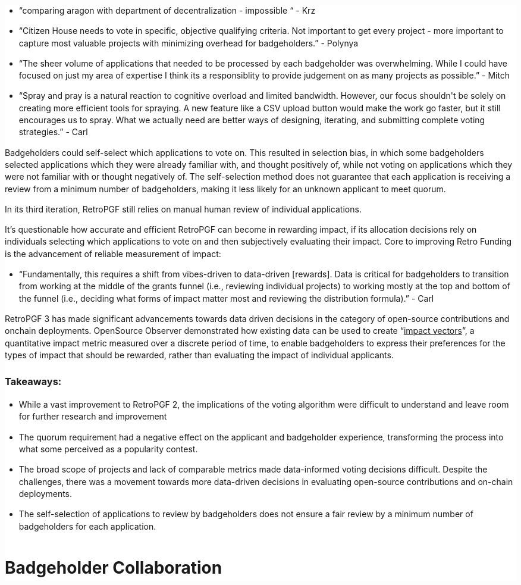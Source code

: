 - “comparing aragon with department of decentralization - impossible “ - Krz
    
- “Citizen House needs to vote in specific, objective qualifying criteria. Not important to get every project - more important to capture most valuable projects with minimizing overhead for badgeholders.” - Polynya
    
- “The sheer volume of applications that needed to be processed by each badgeholder was overwhelming. While I could have focused on just my area of expertise I think its a responsiblity to provide judgement on as many projects as possible.” - Mitch
    
- “Spray and pray is a natural reaction to cognitive overload and limited bandwidth. However, our focus shouldn't be solely on creating more efficient tools for spraying. A new feature like a CSV upload button would make the work go faster, but it still encourages us to spray. What we actually need are better ways of designing, iterating, and submitting complete voting strategies.” - Carl
    

Badgeholders could self-select which applications to vote on. This resulted in selection bias, in which some badgeholders selected applications which they were already familiar with, and thought positively of, while not voting on applications which they were not familiar with or thought negatively of. The self-selection method does not guarantee that each application is receiving a review from a minimum number of badgeholders, making it less likely for an unknown applicant to meet quorum.

In its third iteration, RetroPGF still relies on manual human review of individual applications.

It’s questionable how accurate and efficient RetroPGF can become in rewarding impact, if its allocation decisions rely on individuals selecting which applications to vote on and then subjectively evaluating their impact. Core to improving Retro Funding is the advancement of reliable measurement of impact:

- “Fundamentally, this requires a shift from vibes-driven to data-driven [rewards]. Data is critical for badgeholders to transition from working at the middle of the grants funnel (i.e., reviewing individual projects) to working mostly at the top and bottom of the funnel (i.e., deciding what forms of impact matter most and reviewing the distribution formula).” - Carl

RetroPGF 3 has made significant advancements towards data driven decisions in the category of open-source contributions and onchain deployments. OpenSource Observer demonstrated how existing data can be used to create “[impact vectors](https://mirror.xyz/cerv1.eth/qL9YKLN9-dBzM89qKaZYgHK2ccpZy2XLPz2Z1PObwCg)”, a quantitative impact metric measured over a discrete period of time, to enable badgeholders to express their preferences for the types of impact that should be rewarded, rather than evaluating the impact of individual applicants.

### Takeaways:

- While a vast improvement to RetroPGF 2, the implications of the voting algorithm were difficult to understand and leave room for further research and improvement
    
- The quorum requirement had a negative effect on the applicant and badgeholder experience, transforming the process into what some perceived as a popularity contest.
    
- The broad scope of projects and lack of comparable metrics made data-informed voting decisions difficult. Despite the challenges, there was a movement towards more data-driven decisions in evaluating open-source contributions and on-chain deployments.
    
- The self-selection of applications to review by badgeholders does not ensure a fair review by a minimum number of badgeholders for each application.
    

# Badgeholder Collaboration

